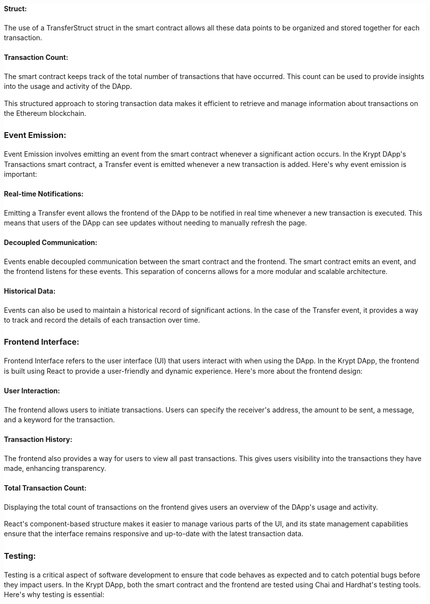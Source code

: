 #### Struct: 
The use of a TransferStruct struct in the smart contract allows all these data points to be organized and stored together for each transaction.

#### Transaction Count: 
The smart contract keeps track of the total number of transactions that have occurred. This count can be used to provide insights into the usage and activity of the DApp.

This structured approach to storing transaction data makes it efficient to retrieve and manage information about transactions on the Ethereum blockchain.

### Event Emission: 
Event Emission involves emitting an event from the smart contract whenever a significant action occurs. In the Krypt DApp's Transactions smart contract, a Transfer event is emitted whenever a new transaction is added. Here's why event emission is important:

#### Real-time Notifications: 
Emitting a Transfer event allows the frontend of the DApp to be notified in real time whenever a new transaction is executed. This means that users of the DApp can see updates without needing to manually refresh the page.

#### Decoupled Communication: 
Events enable decoupled communication between the smart contract and the frontend. The smart contract emits an event, and the frontend listens for these events. This separation of concerns allows for a more modular and scalable architecture.

#### Historical Data: 
Events can also be used to maintain a historical record of significant actions. In the case of the Transfer event, it provides a way to track and record the details of each transaction over time.

### Frontend Interface: 
Frontend Interface refers to the user interface (UI) that users interact with when using the DApp. In the Krypt DApp, the frontend is built using React to provide a user-friendly and dynamic experience. Here's more about the frontend design:

#### User Interaction: 
The frontend allows users to initiate transactions. Users can specify the receiver's address, the amount to be sent, a message, and a keyword for the transaction.

#### Transaction History: 
The frontend also provides a way for users to view all past transactions. This gives users visibility into the transactions they have made, enhancing transparency.

#### Total Transaction Count: 
Displaying the total count of transactions on the frontend gives users an overview of the DApp's usage and activity.

React's component-based structure makes it easier to manage various parts of the UI, and its state management capabilities ensure that the interface remains responsive and up-to-date with the latest transaction data.

### Testing: 
Testing is a critical aspect of software development to ensure that code behaves as expected and to catch potential bugs before they impact users. In the Krypt DApp, both the smart contract and the frontend are tested using Chai and Hardhat's testing tools. Here's why testing is essential:
